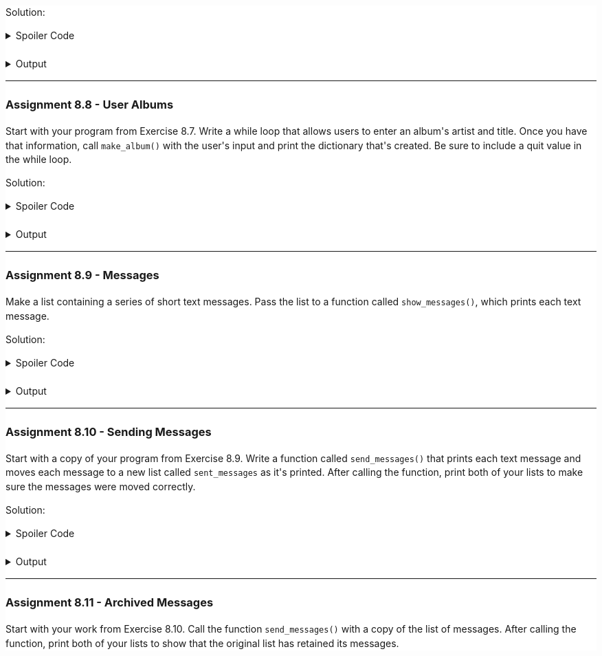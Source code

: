 Solution:

<details><summary>Spoiler Code</summary></details>
<br>

<details><summary>Output</summary></details>

---

### Assignment 8.8 - User Albums

Start with your program from Exercise 8.7. Write a while loop that allows 
users to enter an album's artist and title. Once you have that information, 
call `make_album()` with the user's input and print the dictionary that's 
created. Be sure to include a quit value in the while loop.

Solution:

<details><summary>Spoiler Code</summary></details>
<br>

<details><summary>Output</summary></details>

---

### Assignment 8.9 - Messages

Make a list containing a series of short text messages. Pass the list to a function called `show_messages()`, which prints each text message.

Solution:

<details><summary>Spoiler Code</summary></details>
<br>

<details><summary>Output</summary></details>

---

### Assignment 8.10 - Sending Messages

Start with a copy of your program from Exercise 8.9. Write a function called 
`send_messages()` that prints each text message and moves each message to a 
new list called `sent_messages` as it's printed. After calling the function, 
print both of your lists to make sure the messages were moved correctly.

Solution:

<details><summary>Spoiler Code</summary></details>
<br>

<details><summary>Output</summary></details>

---

### Assignment 8.11 - Archived Messages

Start with your work from Exercise 8.10. Call the function `send_messages()` with a copy of the list of messages. After calling the function, print both of your lists to show that the original list has retained its messages.
